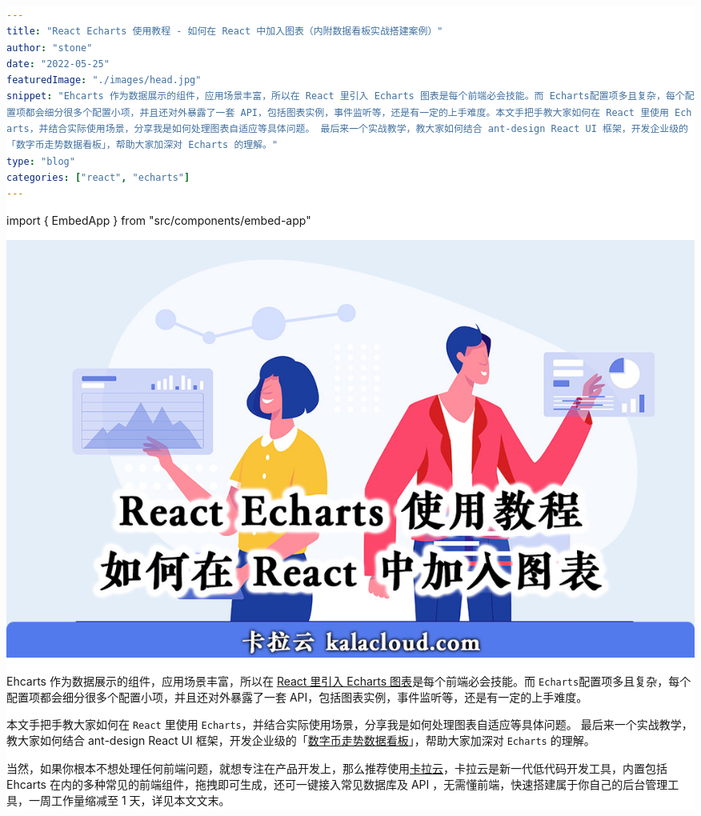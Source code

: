 ```yaml
---
title: "React Echarts 使用教程 - 如何在 React 中加入图表（内附数据看板实战搭建案例）"
author: "stone"
date: "2022-05-25"
featuredImage: "./images/head.jpg"
snippet: "Ehcarts 作为数据展示的组件，应用场景丰富，所以在 React 里引入 Echarts 图表是每个前端必会技能。而 Echarts配置项多且复杂，每个配置项都会细分很多个配置小项，并且还对外暴露了一套 API，包括图表实例，事件监听等，还是有一定的上手难度。本文手把手教大家如何在 React 里使用 Echarts，并结合实际使用场景，分享我是如何处理图表自适应等具体问题。 最后来一个实战教学，教大家如何结合 ant-design React UI 框架，开发企业级的「数字币走势数据看板」，帮助大家加深对 Echarts 的理解。"
type: "blog"
categories: ["react", "echarts"]
---
```


import { EmbedApp } from "src/components/embed-app"

![React Echarts 使用教程 - 如何在 React 中加入图表（内附数据看板实战搭建案例）](./images/head.jpg)

Ehcarts 作为数据展示的组件，应用场景丰富，所以在 [React 里引入 Echarts 图表](/blog/react-echarts-tutorial/)是每个前端必会技能。而 `Echarts`配置项多且复杂，每个配置项都会细分很多个配置小项，并且还对外暴露了一套 API，包括图表实例，事件监听等，还是有一定的上手难度。

本文手把手教大家如何在 `React` 里使用 `Echarts`，并结合实际使用场景，分享我是如何处理图表自适应等具体问题。
最后来一个实战教学，教大家如何结合 ant-design React UI 框架，开发企业级的「[数字币走势数据看板](/templates/data-dashboard/)」，帮助大家加深对 `Echarts` 的理解。

当然，如果你根本不想处理任何前端问题，就想专注在产品开发上，那么推荐使用[卡拉云](/)，卡拉云是新一代低代码开发工具，内置包括 Ehcarts 在内的多种常见的前端组件，拖拽即可生成，还可一键接入常见数据库及 API ，无需懂前端，快速搭建属于你自己的后台管理工具，一周工作量缩减至 1 天，详见本文文末。
